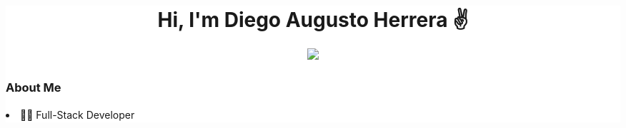 <div align="center">
<h1>Hi, I'm Diego Augusto Herrera ✌️</h1> 
 <img width="100%"  src="https://res.cloudinary.com/dvfihxcwo/image/upload/v1704834311/DIEGOAH291_1_zqax3g.svg" /> 
</div>

<div>
    <h3>About Me</h3>
  <li>👩‍💻 Full-Stack Developer</li>
</div>


